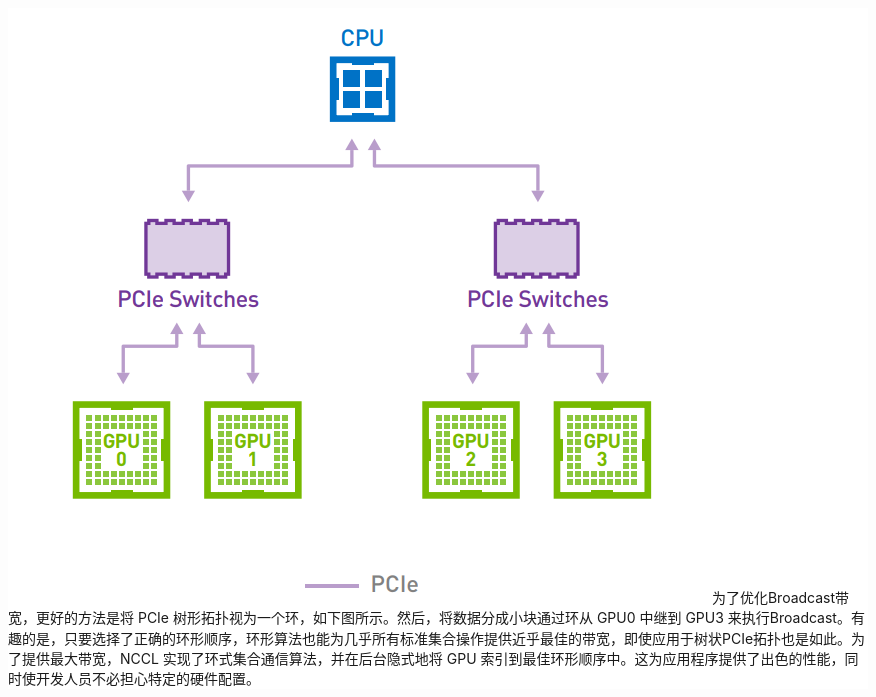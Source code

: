 ![27.png](/assets/images/nvlink/27.png)
为了优化Broadcast带宽，更好的方法是将 PCIe 树形拓扑视为一个环，如下图所示。然后，将数据分成小块通过环从 GPU0 中继到 GPU3 来执行Broadcast。有趣的是，只要选择了正确的环形顺序，环形算法也能为几乎所有标准集合操作提供近乎最佳的带宽，即使应用于树状PCIe拓扑也是如此。为了提供最大带宽，NCCL 实现了环式集合通信算法，并在后台隐式地将 GPU 索引到最佳环形顺序中。这为应用程序提供了出色的性能，同时使开发人员不必担心特定的硬件配置。